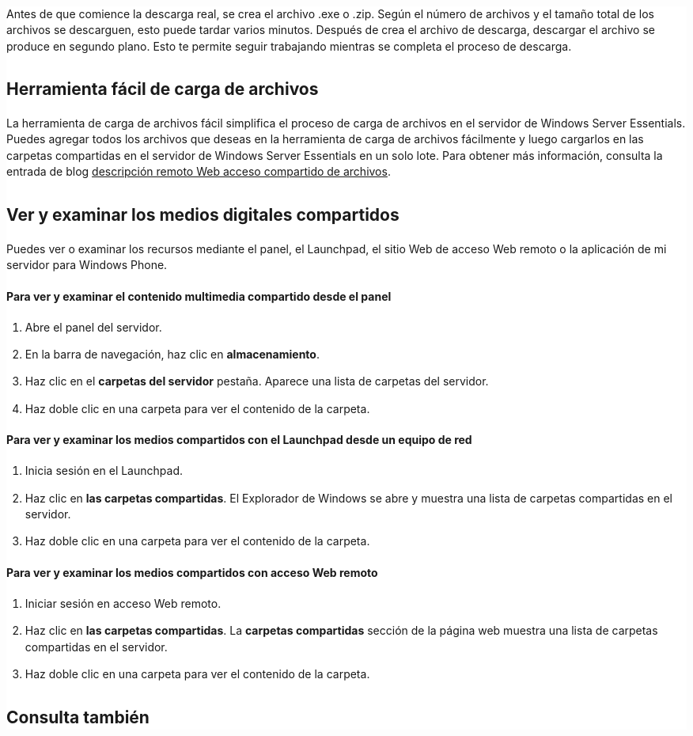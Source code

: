  Antes de que comience la descarga real, se crea el archivo .exe o .zip. Según el número de archivos y el tamaño total de los archivos se descarguen, esto puede tardar varios minutos. Después de crea el archivo de descarga, descargar el archivo se produce en segundo plano. Esto te permite seguir trabajando mientras se completa el proceso de descarga.  
  
##  <a name="BKMK_6"></a>Herramienta fácil de carga de archivos  
 La herramienta de carga de archivos fácil simplifica el proceso de carga de archivos en el servidor de Windows Server Essentials. Puedes agregar todos los archivos que deseas en la herramienta de carga de archivos fácilmente y luego cargarlos en las carpetas compartidas en el servidor de Windows Server Essentials en un solo lote. Para obtener más información, consulta la entrada de blog [descripción remoto Web acceso compartido de archivos](http://blogs.technet.com/b/sbs/archive/2012/04/19/understanding-remote-web-access-file-sharing.aspx).  
  
##  <a name="BKMK_7"></a>Ver y examinar los medios digitales compartidos  
 Puedes ver o examinar los recursos mediante el panel, el Launchpad, el sitio Web de acceso Web remoto o la aplicación de mi servidor para Windows Phone.  
  
#### <a name="to-view-and-browse-shared-media-from-the-dashboard"></a>Para ver y examinar el contenido multimedia compartido desde el panel  
  
1.  Abre el panel del servidor.  
  
2.  En la barra de navegación, haz clic en **almacenamiento**.  
  
3.  Haz clic en el **carpetas del servidor** pestaña. Aparece una lista de carpetas del servidor.  
  
4.  Haz doble clic en una carpeta para ver el contenido de la carpeta.  
  
#### <a name="to-view-and-browse-shared-media-using-the-launchpad-from-a-network-computer"></a>Para ver y examinar los medios compartidos con el Launchpad desde un equipo de red  
  
1.  Inicia sesión en el Launchpad.  
  
2.  Haz clic en **las carpetas compartidas**. El Explorador de Windows se abre y muestra una lista de carpetas compartidas en el servidor.  
  
3.  Haz doble clic en una carpeta para ver el contenido de la carpeta.  
  
#### <a name="to-view-and-browse-shared-media-using-remote-web-access"></a>Para ver y examinar los medios compartidos con acceso Web remoto  
  
1.  Iniciar sesión en acceso Web remoto.  
  
2.  Haz clic en **las carpetas compartidas**. La **carpetas compartidas** sección de la página web muestra una lista de carpetas compartidas en el servidor.  
  
3.  Haz doble clic en una carpeta para ver el contenido de la carpeta.  
  
## <a name="see-also"></a>Consulta también  
  